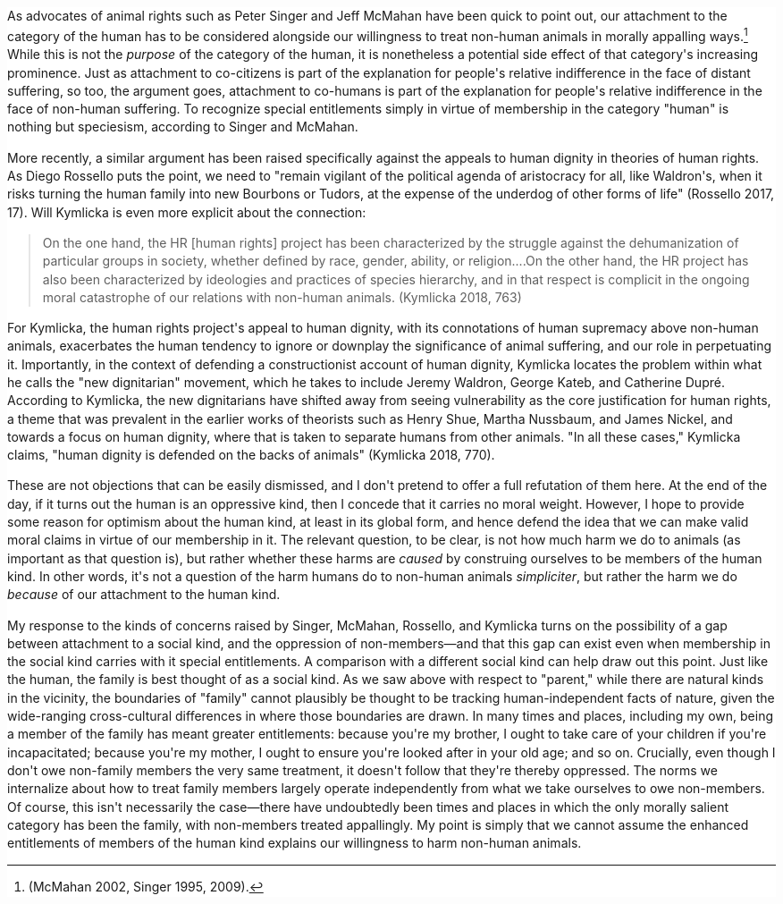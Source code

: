 As advocates of animal rights such as Peter Singer and Jeff McMahan have been quick to point out, our attachment to the category of the human has to be considered alongside our willingness to treat non-human animals in morally appalling ways.[^23] While this is not the *purpose* of the category of the human, it is nonetheless a potential side effect of that category's increasing prominence. Just as attachment to co-citizens is part of the explanation for people's relative indifference in the face of distant suffering, so too, the argument goes, attachment to co-humans is part of the explanation for people's relative indifference in the face of non-human suffering. To recognize special entitlements simply in virtue of membership in the category "human" is nothing but speciesism, according to Singer and McMahan.

More recently, a similar argument has been raised specifically against the appeals to human dignity in theories of human rights. As Diego Rossello puts the point, we need to "remain vigilant of the political agenda of aristocracy for all, like Waldron's, when it risks turning the human family into new Bourbons or Tudors, at the expense of the underdog of other forms of life" (Rossello 2017, 17). Will Kymlicka is even more explicit about the connection:

> On the one hand, the HR [human rights] project has been characterized by the struggle against the dehumanization of particular groups in society, whether defined by race, gender, ability, or religion....On the other hand, the HR project has also been characterized by ideologies and practices of species hierarchy, and in that respect is complicit in the ongoing moral catastrophe of our relations with non-human animals. (Kymlicka 2018, 763)

For Kymlicka, the human rights project's appeal to human dignity, with its connotations of human supremacy above non-human animals, exacerbates the human tendency to ignore or downplay the significance of animal suffering, and our role in perpetuating it. Importantly, in the context of defending a constructionist account of human dignity, Kymlicka locates the problem within what he calls the "new dignitarian" movement, which he takes to include Jeremy Waldron, George Kateb, and Catherine Dupré. According to Kymlicka, the new dignitarians have shifted away from seeing vulnerability as the core justification for human rights, a theme that was prevalent in the earlier works of theorists such as Henry Shue, Martha Nussbaum, and James Nickel, and towards a focus on human dignity, where that is taken to separate humans from other animals. "In all these cases," Kymlicka claims, "human dignity is defended on the backs of animals" (Kymlicka 2018, 770).

These are not objections that can be easily dismissed, and I don't pretend to offer a full refutation of them here. At the end of the day, if it turns out the human is an oppressive kind, then I concede that it carries no moral weight. However, I hope to provide some reason for optimism about the human kind, at least in its global form, and hence defend the idea that we can make valid moral claims in virtue of our membership in it. The relevant question, to be clear, is not how much harm we do to animals (as important as that question is), but rather whether these harms are *caused* by construing ourselves to be members of the human kind. In other words, it's not a question of the harm humans do to non-human animals *simpliciter*, but rather the harm we do *because* of our attachment to the human kind.

My response to the kinds of concerns raised by Singer, McMahan, Rossello, and Kymlicka turns on the possibility of a gap between attachment to a social kind, and the oppression of non-members—and that this gap can exist even when membership in the social kind carries with it special entitlements. A comparison with a different social kind can help draw out this point. Just like the human, the family is best thought of as a social kind. As we saw above with respect to "parent," while there are natural kinds in the vicinity, the boundaries of "family" cannot plausibly be thought to be tracking human-independent facts of nature, given the wide-ranging cross-cultural differences in where those boundaries are drawn. In many times and places, including my own, being a member of the family has meant greater entitlements: because you're my brother, I ought to take care of your children if you're incapacitated; because you're my mother, I ought to ensure you're looked after in your old age; and so on. Crucially, even though I don't owe non-family members the very same treatment, it doesn't follow that they're thereby oppressed. The norms we internalize about how to treat family members largely operate independently from what we take ourselves to owe non-members. Of course, this isn't necessarily the case—there have undoubtedly been times and places in which the only morally salient category has been the family, with non-members treated appallingly. My point is simply that we cannot assume the enhanced entitlements of members of the human kind explains our willingness to harm non-human animals.


[^1]: Strictly speaking, these are all examples of *human* kinds. Because talking about the human as a human kind would inevitably become confusing, I'll stick to the terminology of social kinds in this chapter. Any reference to the human kind in this chapter is thus shorthand for "the human as a human kind."
[^2]: Citizen is thus what Ian Hacking has called an "interactive kind" (Hacking 1999, 1995). I say more about the importance of interactive kinds for my account of human dignity below.
[^3]: As Alice Crary (2007, 388) points out, "while it is degrading for a human *qua* human to lack a name, the same cannot be said about animals." Interestingly, Homer's *Odyssey* identifies three traits common to all humans: a need for the Gods, mortality, and *having a name—*for discussion, see (Stuurman 2017, 38).
[^4]: This does not mean that none of the social norms concerning how humans ought to be treated could be given a naturalistic justification; it is just to say that such a naturalistic justification is not necessary. Of course, social norms do require *some* justification, as Chapter 4 argued at length, and as the examples of the treatment of royals is intended to imply. I'll consider the scope of our claims to human dignity in Section 3 below.
[^5]: Thanks to Julian Sempill for pressing me on this point.
[^6]: A caveat is needed here, since human rights are typically *not* taken to extend to fetuses in either human rights discourse or practice. It is in part for this reason that fetuses are not members of the human kind, at least in its global variant. This obviously has significant moral implications, though they go beyond the scope of my current project.
[^7]: Matthew Weinert (2015) develops a similar idea in much more detail. He likewise argues that the human is a social construct, and that we "humanize" one another both through interpersonal conduct and in the operations of our international institutions. Weinert focuses on the latter, exploring the processes within global politics that affirm, and thereby maintain, each human being's humanity.
[^8]: I recognize that there are countless exceptions to this claim, and that it reflects my particular Western educational background—what Richard Rorty (1993) would describe as having undergone a process of "sentimental education." To reiterate, though, my claim is not that these global norms are universally accepted, but that they are *hegemonic*. Pointing out that these ideas are manifestly *liberal* commitments does not counter the claim that they are global, given the cultural and political dominance of liberalism as an ideology in the world today. I consider the implications of this fact for the normativity of human dignity below.
[^9]: Ásta distinguishes between what she calls "institutional" properties, and what she calls "communal" properties. Institutional properties are conferred (as the name suggests) in formal institutional contexts, whereas communal properties are conferred through more ephemeral and context-sensitive social practices. I'll focus here on the communal variant, both because it is the more challenging for a human kinds theory (and hence its applicability is all the more striking), and because the institutional variant is much closer to the Searlean account we have already considered.
[^10]: Here my Ásta-inspired account of the human may potentially depart from what Ásta herself is committed to, since in all of the examples Ásta considers of conferring communal properties, the relevant context is a face-to-face one.
[^11]: See, e.g., "The Great Ape Project," http://www.projetogap.org.br/en/.
[^12]: See, e.g., (Gewirth 1981, Gilabert 2015, Griffin 2008, Tasioulas 2009). It should be noted that even orthodox views will typically appeal to more than purely moral considerations. Griffin, for instance, supplements his personhood approach with what he calls "practicalities."
[^13]: See., e.g., (Beitz 2009, Buchanan 2013, Rawls 2001, Raz 2010, Rorty 1993).
[^14]: There is some overlap here with how Laura Valentini (2017) construes the relevant sense of human dignity. She argues that we have human rights in virtue of our *status dignity*, where that picks out our status as subjects of political authority, to whom normative standards of treatment are thereby owed. While I agree that we have human dignity because of our membership in a socially constructed category, I disagree that it is being subject to political authority that determines why and how we have human dignity.
[^15]: Orthodox approaches could dodge this problem if they took the practice to be distinct from, and unaccountable to, what moral human rights there really are. Such a move would, however, undermine the relevance of orthodox theories.
[^16]: This implication could be resisted if a foundationalist theory incorporated distributive equality as part of the grounds for human rights. To the best of my knowledge no foundationalist approaches make this move, and Griffin, in particular, is highly resistant to it (Griffin 2008, 39–44). The foundationalist who comes closest is Gilabert (Gilabert 2019), who both centers solidarity in his theory, and leans on a distinction between status dignity and condition dignity, in order to argue for quite a progressive understanding of human rights.
[^17]: Here I am in partial agreement with Jeremy Waldron: "To say of a being that it has the status of human dignity is certainly to imply that it has human rights. But that is because human dignity as a status term is just a short way of conveying that information. Like every other status term, it abbreviates a list of rights. We don't have human rights because we have human dignity; our having human dignity is our having human rights" (Waldron 2015, 134–5). Where I part ways with Waldron is in seeing our status of human dignity as *exhausted* by human rights; I think what we are owed *qua* human dignity also encompasses more ephemeral norms of treatment. In addition, and in my view unfortunately, by the end of this paper Waldron has pulled back from this view of human dignity as a status, and ends up endorsing something much closer to an inner kernel conception of human dignity.
[^18]: For an excellent historical overview on the membership issue, and how those debates are playing out today, see (Carlson 2016).
[^19]: Cf. (Feinberg 1970), whose example of "Nowheresville" is intended to draw out the importance of understanding oneself as having the standing to make rights claims.
[^20]: Cf. (Donnelly 2013): "The relationship between human nature, human rights, and political society is 'dialectical.' Human rights shape political society, so as to shape human beings, so as to realize the possibilities of human nature, which provided the basis for these rights in the first place" (p. 16).
[^21]: When considering which norms ground valid moral claims, it is also worth stressing that the global human kind, which has been the focus of my discussion, is not the only human kind in town. The norms attached to the global human kind will necessarily be somewhat thin given the requirement that they have global reach. We must not forget, however, that local communities can also produce their own human kinds, with their own much richer norms of treatment. Making demands on the basis of *those* norms is no less valid than making demands based on the norms of the global variant, provided the other two criteria are satisfied.
[^22]: So for instance, we might ask whether and why it is wrong to torture an individual who is in a permanent vegetative state, and hence who (let's stipulate) does not experience pain and is not an autonomous agent. What makes such an act wrong, I claim, is that the individual is still human, and to fail to treat them accordingly denigrates them.
[^23]: (McMahan 2002, Singer 1995, 2009).
[^24]: Lindemann is concerned with holding one another in *personhood*, rather than humanity, and thus she is concerned with the ways in which elements of personal identity—values, memories, and so forth—are socially maintained.
[^25]: Anne Phillips (2015, 20) puts this point well. "When we speak the language of the human," she says, "we engage in a politics of inclusion; yet in offering our definitions of this human, we endorse something that serves to exclude."
[^26]: See esp. (McMahan 2002, Singer 2009).